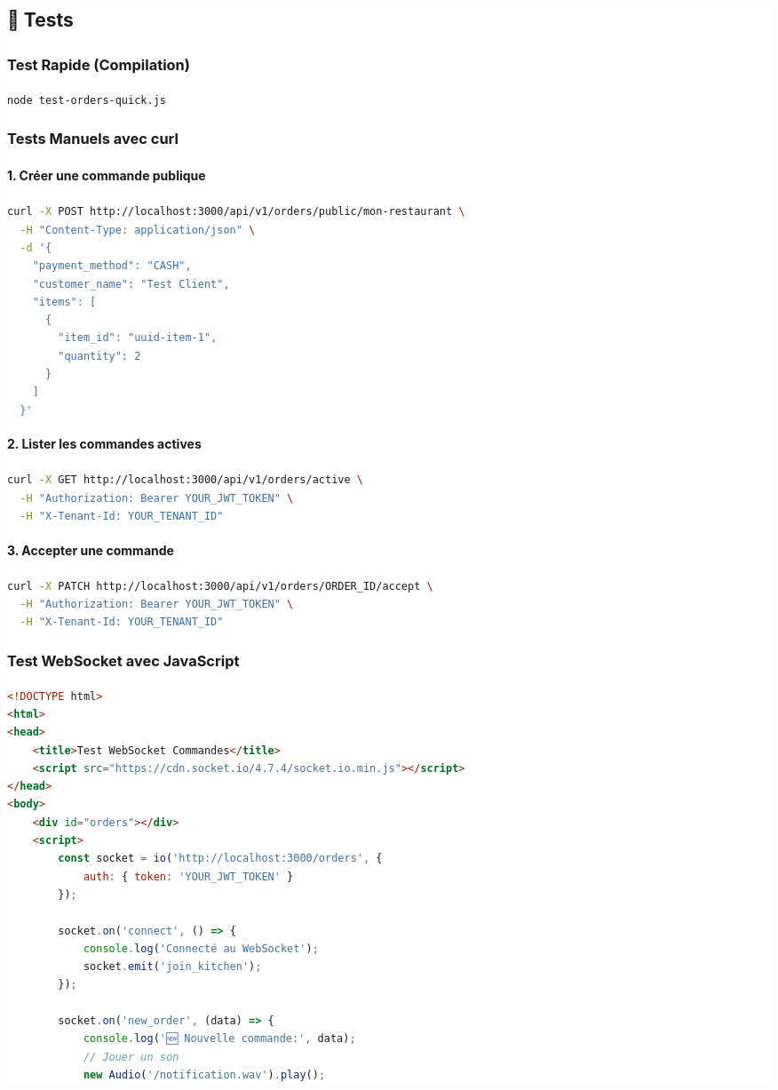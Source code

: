 
## 🧪 Tests

### **Test Rapide (Compilation)**
```bash
node test-orders-quick.js
```

### **Tests Manuels avec curl**

#### 1. Créer une commande publique
```bash
curl -X POST http://localhost:3000/api/v1/orders/public/mon-restaurant \
  -H "Content-Type: application/json" \
  -d '{
    "payment_method": "CASH",
    "customer_name": "Test Client",
    "items": [
      {
        "item_id": "uuid-item-1",
        "quantity": 2
      }
    ]
  }'
```

#### 2. Lister les commandes actives
```bash
curl -X GET http://localhost:3000/api/v1/orders/active \
  -H "Authorization: Bearer YOUR_JWT_TOKEN" \
  -H "X-Tenant-Id: YOUR_TENANT_ID"
```

#### 3. Accepter une commande
```bash
curl -X PATCH http://localhost:3000/api/v1/orders/ORDER_ID/accept \
  -H "Authorization: Bearer YOUR_JWT_TOKEN" \
  -H "X-Tenant-Id: YOUR_TENANT_ID"
```

### **Test WebSocket avec JavaScript**
```html
<!DOCTYPE html>
<html>
<head>
    <title>Test WebSocket Commandes</title>
    <script src="https://cdn.socket.io/4.7.4/socket.io.min.js"></script>
</head>
<body>
    <div id="orders"></div>
    <script>
        const socket = io('http://localhost:3000/orders', {
            auth: { token: 'YOUR_JWT_TOKEN' }
        });

        socket.on('connect', () => {
            console.log('Connecté au WebSocket');
            socket.emit('join_kitchen');
        });

        socket.on('new_order', (data) => {
            console.log('🆕 Nouvelle commande:', data);
            // Jouer un son
            new Audio('/notification.wav').play();
```